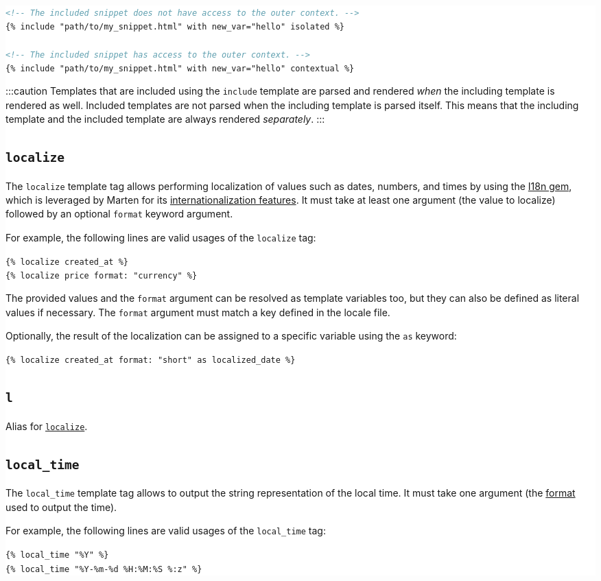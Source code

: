 ```html
<!-- The included snippet does not have access to the outer context. -->
{% include "path/to/my_snippet.html" with new_var="hello" isolated %}

<!-- The included snippet has access to the outer context. -->
{% include "path/to/my_snippet.html" with new_var="hello" contextual %}
```

:::caution
Templates that are included using the `include` template are parsed and rendered _when_ the including template is rendered as well. Included templates are not parsed when the including template is parsed itself. This means that the including template and the included template are always rendered _separately_.
:::

## `localize`

The `localize` template tag allows performing localization of values such as dates, numbers, and times by using the [I18n gem](https://crystal-i18n.github.io/localization.html), which is leveraged by Marten for its [internationalization features](../../i18n/introduction.md). It must take at least one argument (the value to localize) followed by an optional `format` keyword argument.

For example, the following lines are valid usages of the `localize` tag:

```html
{% localize created_at %}
{% localize price format: "currency" %}
```

The provided values and the `format` argument can be resolved as template variables too, but they can also be defined as literal values if necessary. The `format` argument must match a key defined in the locale file.

Optionally, the result of the localization can be assigned to a specific variable using the `as` keyword:

```html
{% localize created_at format: "short" as localized_date %}
```

## `l`

Alias for [`localize`](#localize).

## `local_time`

The `local_time` template tag allows to output the string representation of the local time. It must take one argument (the [format](https://crystal-lang.org/api/Time/Format.html) used to output the time).

For example, the following lines are valid usages of the `local_time` tag:

```html
{% local_time "%Y" %}
{% local_time "%Y-%m-%d %H:%M:%S %:z" %}
```
